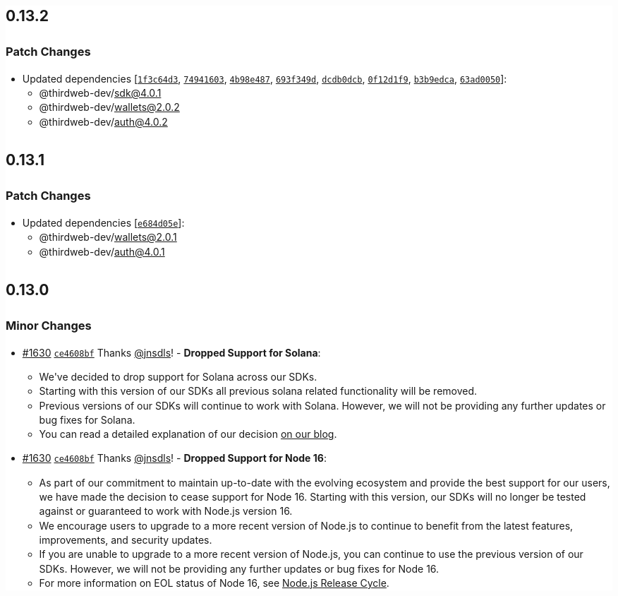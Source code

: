## 0.13.2

### Patch Changes

- Updated dependencies [[`1f3c64d3`](https://github.com/thirdweb-dev/js/commit/1f3c64d3618903b9008cc7b633ea890b508e7800), [`74941603`](https://github.com/thirdweb-dev/js/commit/74941603a96456da46a47147f67c98235ac55022), [`4b98e487`](https://github.com/thirdweb-dev/js/commit/4b98e487d4b47225d7095e5444dc5e7608db48a3), [`693f349d`](https://github.com/thirdweb-dev/js/commit/693f349db2478e1cd0fc82a9ef9882f46832b125), [`dcdb0dcb`](https://github.com/thirdweb-dev/js/commit/dcdb0dcb838168a22c8335738852316dfb6e6fc9), [`0f12d1f9`](https://github.com/thirdweb-dev/js/commit/0f12d1f90320923309f085c372d3a5ed01dd4606), [`b3b9edca`](https://github.com/thirdweb-dev/js/commit/b3b9edca29e7d4053b14270a61caa89c34fecf9e), [`63ad0050`](https://github.com/thirdweb-dev/js/commit/63ad0050f0a24ec15b90933b5664d697618cf2d0)]:
  - @thirdweb-dev/sdk@4.0.1
  - @thirdweb-dev/wallets@2.0.2
  - @thirdweb-dev/auth@4.0.2

## 0.13.1

### Patch Changes

- Updated dependencies [[`e684d05e`](https://github.com/thirdweb-dev/js/commit/e684d05e222458f02c8158eb9385d68c879dd946)]:
  - @thirdweb-dev/wallets@2.0.1
  - @thirdweb-dev/auth@4.0.1

## 0.13.0

### Minor Changes

- [#1630](https://github.com/thirdweb-dev/js/pull/1630) [`ce4608bf`](https://github.com/thirdweb-dev/js/commit/ce4608bff4783caf164ad6e21b42a827b89badf8) Thanks [@jnsdls](https://github.com/jnsdls)! - **Dropped Support for Solana**:

  - We've decided to drop support for Solana across our SDKs.
  - Starting with this version of our SDKs all previous solana related functionality will be removed.
  - Previous versions of our SDKs will continue to work with Solana. However, we will not be providing any further updates or bug fixes for Solana.
  - You can read a detailed explanation of our decision [on our blog](https://blog.thirdweb.com/discontinuing-solana-support/).

- [#1630](https://github.com/thirdweb-dev/js/pull/1630) [`ce4608bf`](https://github.com/thirdweb-dev/js/commit/ce4608bff4783caf164ad6e21b42a827b89badf8) Thanks [@jnsdls](https://github.com/jnsdls)! - **Dropped Support for Node 16**:

  - As part of our commitment to maintain up-to-date with the evolving ecosystem and provide the best support for our users, we have made the decision to cease support for Node 16. Starting with this version, our SDKs will no longer be tested against or guaranteed to work with Node.js version 16.
  - We encourage users to upgrade to a more recent version of Node.js to continue to benefit from the latest features, improvements, and security updates.
  - If you are unable to upgrade to a more recent version of Node.js, you can continue to use the previous version of our SDKs. However, we will not be providing any further updates or bug fixes for Node 16.
  - For more information on EOL status of Node 16, see [Node.js Release Cycle](https://nodejs.dev/en/about/releases/).
